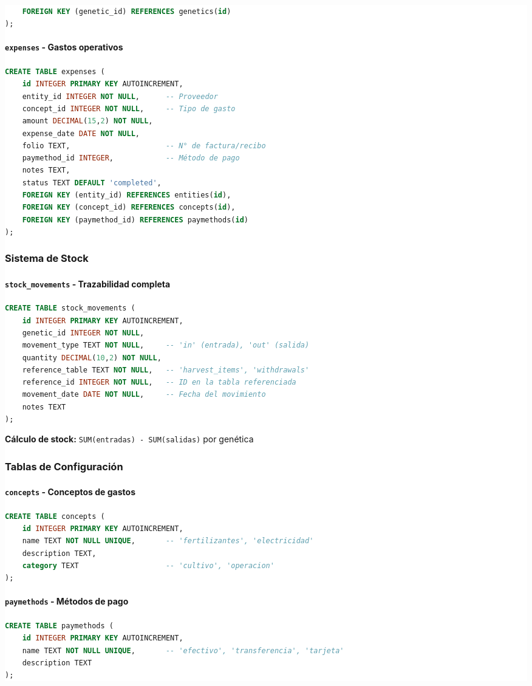 ```sql
    FOREIGN KEY (genetic_id) REFERENCES genetics(id)
);
```

#### `expenses` - Gastos operativos
```sql
CREATE TABLE expenses (
    id INTEGER PRIMARY KEY AUTOINCREMENT,
    entity_id INTEGER NOT NULL,      -- Proveedor
    concept_id INTEGER NOT NULL,     -- Tipo de gasto
    amount DECIMAL(15,2) NOT NULL,
    expense_date DATE NOT NULL,
    folio TEXT,                      -- N° de factura/recibo
    paymethod_id INTEGER,            -- Método de pago
    notes TEXT,
    status TEXT DEFAULT 'completed',
    FOREIGN KEY (entity_id) REFERENCES entities(id),
    FOREIGN KEY (concept_id) REFERENCES concepts(id),
    FOREIGN KEY (paymethod_id) REFERENCES paymethods(id)
);
```

### **Sistema de Stock**

#### `stock_movements` - Trazabilidad completa
```sql
CREATE TABLE stock_movements (
    id INTEGER PRIMARY KEY AUTOINCREMENT,
    genetic_id INTEGER NOT NULL,
    movement_type TEXT NOT NULL,     -- 'in' (entrada), 'out' (salida)
    quantity DECIMAL(10,2) NOT NULL,
    reference_table TEXT NOT NULL,   -- 'harvest_items', 'withdrawals'
    reference_id INTEGER NOT NULL,   -- ID en la tabla referenciada
    movement_date DATE NOT NULL,     -- Fecha del movimiento
    notes TEXT
);
```
**Cálculo de stock:** `SUM(entradas) - SUM(salidas)` por genética

### **Tablas de Configuración**

#### `concepts` - Conceptos de gastos
```sql
CREATE TABLE concepts (
    id INTEGER PRIMARY KEY AUTOINCREMENT,
    name TEXT NOT NULL UNIQUE,       -- 'fertilizantes', 'electricidad'
    description TEXT,
    category TEXT                    -- 'cultivo', 'operacion'
);
```

#### `paymethods` - Métodos de pago
```sql
CREATE TABLE paymethods (
    id INTEGER PRIMARY KEY AUTOINCREMENT,
    name TEXT NOT NULL UNIQUE,       -- 'efectivo', 'transferencia', 'tarjeta'
    description TEXT
);
```

